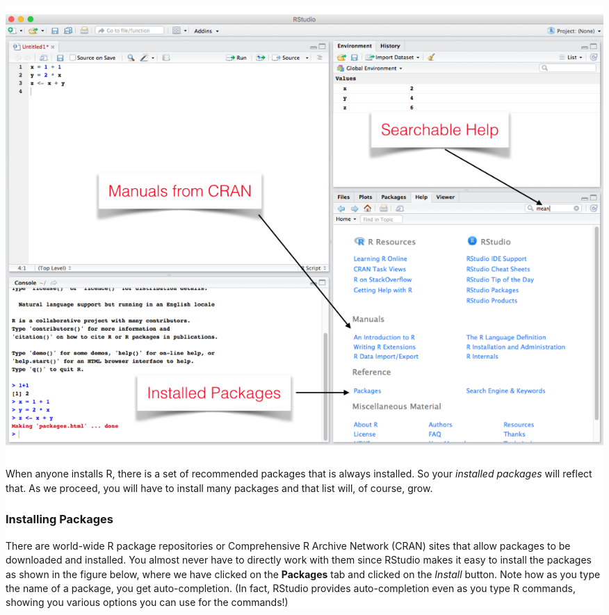 ![](figs/rstudio3.png)

When anyone installs R, there is a set of recommended packages that is
always installed. So your _installed packages_ will reflect that. As
we proceed, you will have to install many packages and that list will,
of course, grow.

### Installing Packages

There are world-wide R package repositories or Comprehensive R Archive
Network (CRAN) sites that allow packages to be downloaded and
installed. You almost never have to directly work with them since
RStudio makes it easy to install the packages as shown in the figure
below, where we have clicked on the __Packages__ tab and clicked on
the _Install_ button. Note how as you type the name of a package, you
get auto-completion. (In fact, RStudio provides auto-completion even
as you type R commands, showing you various options you can use for
the commands!)
